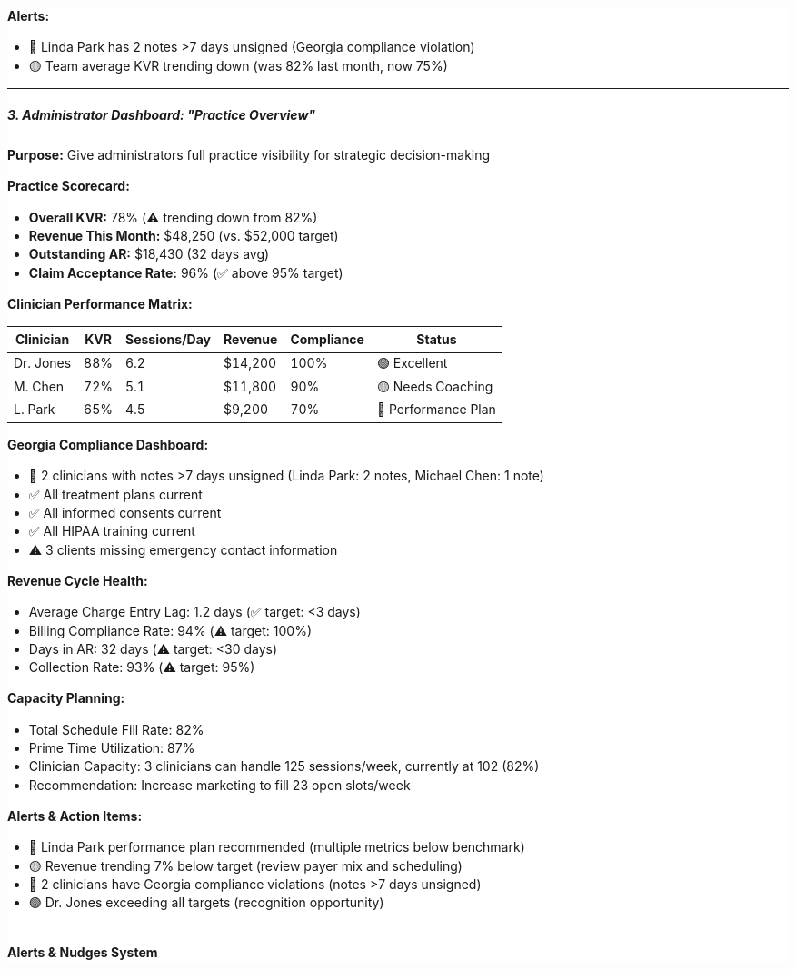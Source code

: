 **Alerts:**
- 🔴 Linda Park has 2 notes >7 days unsigned (Georgia compliance violation)
- 🟡 Team average KVR trending down (was 82% last month, now 75%)

---

##### 3. Administrator Dashboard: "Practice Overview"

**Purpose:** Give administrators full practice visibility for strategic decision-making

**Practice Scorecard:**

- **Overall KVR:** 78% (⚠️ trending down from 82%)
- **Revenue This Month:** $48,250 (vs. $52,000 target)
- **Outstanding AR:** $18,430 (32 days avg)
- **Claim Acceptance Rate:** 96% (✅ above 95% target)

**Clinician Performance Matrix:**

| Clinician | KVR | Sessions/Day | Revenue | Compliance | Status |
|-----------|-----|--------------|---------|------------|--------|
| Dr. Jones | 88% | 6.2 | $14,200 | 100% | 🟢 Excellent |
| M. Chen | 72% | 5.1 | $11,800 | 90% | 🟡 Needs Coaching |
| L. Park | 65% | 4.5 | $9,200 | 70% | 🔴 Performance Plan |

**Georgia Compliance Dashboard:**
- 🔴 2 clinicians with notes >7 days unsigned (Linda Park: 2 notes, Michael Chen: 1 note)
- ✅ All treatment plans current
- ✅ All informed consents current
- ✅ All HIPAA training current
- ⚠️ 3 clients missing emergency contact information

**Revenue Cycle Health:**
- Average Charge Entry Lag: 1.2 days (✅ target: <3 days)
- Billing Compliance Rate: 94% (⚠️ target: 100%)
- Days in AR: 32 days (⚠️ target: <30 days)
- Collection Rate: 93% (⚠️ target: 95%)

**Capacity Planning:**
- Total Schedule Fill Rate: 82%
- Prime Time Utilization: 87%
- Clinician Capacity: 3 clinicians can handle 125 sessions/week, currently at 102 (82%)
- Recommendation: Increase marketing to fill 23 open slots/week

**Alerts & Action Items:**
- 🔴 Linda Park performance plan recommended (multiple metrics below benchmark)
- 🟡 Revenue trending 7% below target (review payer mix and scheduling)
- 🔴 2 clinicians have Georgia compliance violations (notes >7 days unsigned)
- 🟢 Dr. Jones exceeding all targets (recognition opportunity)

---

#### Alerts & Nudges System
